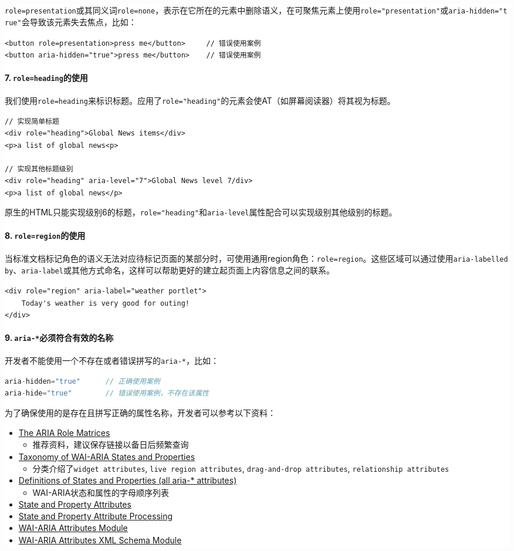 `role=presentation`或其同义词`role=none`，表示在它所在的元素中删除语义，在可聚焦元素上使用`role="presentation"`或`aria-hidden="true"`会导致该元素失去焦点，比如：

```markup
<button role=presentation>press me</button>     // 错误使用案例
<button aria-hidden="true">press me</button>    // 错误使用案例
```

#### 7. `role=heading`的使用

我们使用`role=heading`来标识标题。应用了`role="heading"`的元素会使AT（如屏幕阅读器）将其视为标题。

```markup
// 实现简单标题
<div role="heading">Global News items</div>
<p>a list of global news<p>

// 实现其他标题级别
<div role="heading" aria-level="7">Global News level 7/div>
<p>a list of global news</p>
```

原生的HTML只能实现级别6的标题，`role="heading"`和`aria-level`属性配合可以实现级别其他级别的标题。

#### 8. `role=region`的使用

当标准文档标记角色的语义无法对应待标记页面的某部分时，可使用通用region角色：`role=region`。这些区域可以通过使用`aria-labelledby`、`aria-label`或其他方式命名，这样可以帮助更好的建立起页面上内容信息之间的联系。

```markup
<div role="region" aria-label="weather portlet"> 
	Today's weather is very good for outing!
</div>
```

#### 9. `aria-*`必须符合有效的名称

开发者不能使用一个不存在或者错误拼写的`aria-*`，比如：

```javascript
aria-hidden="true"      // 正确使用案例
aria-hide="true"        // 错误使用案例，不存在该属性
```

为了确保使用的是存在且拼写正确的属性名称，开发者可以参考以下资料：

* [The ARIA Role Matrices](http://whatsock.com/training/matrices/)
  * 推荐资料，建议保存链接以备日后频繁查询
* [Taxonomy of WAI-ARIA States and Properties](https://www.w3.org/TR/wai-aria-1.1/#state_prop_taxonomy)
  * 分类介绍了`widget attributes`, `live region attributes`, `drag-and-drop attributes`, `relationship attributes`
* [Definitions of States and Properties \(all aria-\* attributes\)](https://www.w3.org/TR/wai-aria-1.1/#state_prop_def)
  * WAI-ARIA状态和属性的字母顺序列表
* [State and Property Attributes](https://www.w3.org/TR/wai-aria-1.1/#host_general_attrs)
* [State and Property Attribute Processing](https://www.w3.org/TR/wai-aria-1.1/#state_property_processing)
* [WAI-ARIA Attributes Module](https://www.w3.org/TR/wai-aria-1.1/#xhtml_mod)
* [WAI-ARIA Attributes XML Schema Module](https://www.w3.org/TR/wai-aria-1.1/#xhtml_schema_mod)
